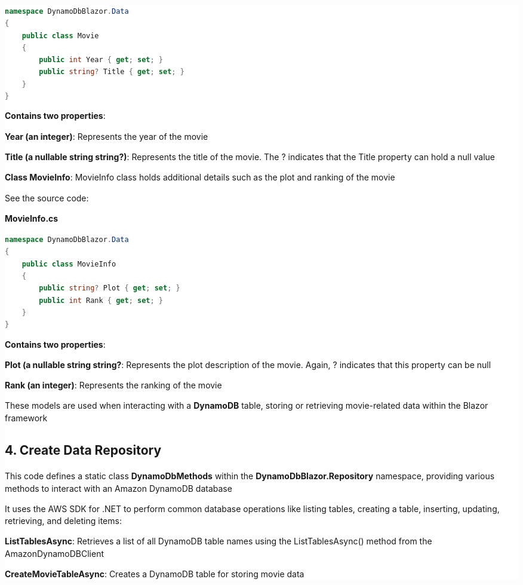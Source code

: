 ```csharp
namespace DynamoDbBlazor.Data
{
    public class Movie
    {
        public int Year { get; set; }
        public string? Title { get; set; }
    }
}
```

**Contains two properties**:

**Year (an integer)**: Represents the year of the movie

**Title (a nullable string string?)**: Represents the title of the movie. The ? indicates that the Title property can hold a null value

**Class MovieInfo**: MovieInfo class holds additional details such as the plot and ranking of the movie

See the source code:

**MovieInfo.cs**

```csharp
namespace DynamoDbBlazor.Data
{
    public class MovieInfo
    {
        public string? Plot { get; set; }
        public int Rank { get; set; }
    }
}
```

**Contains two properties**:

**Plot (a nullable string string?**: Represents the plot description of the movie. Again, ? indicates that this property can be null

**Rank (an integer)**: Represents the ranking of the movie

These models are used when interacting with a **DynamoDB** table, storing or retrieving movie-related data within the Blazor framework

## 4. Create Data Repository

This code defines a static class **DynamoDbMethods** within the **DynamoDbBlazor.Repository** namespace, providing various methods to interact with an Amazon DynamoDB database

It uses the AWS SDK for .NET to perform common database operations like listing tables, creating a table, inserting, updating, retrieving, and deleting items:

**ListTablesAsync**: Retrieves a list of all DynamoDB table names using the ListTablesAsync() method from the AmazonDynamoDBClient

**CreateMovieTableAsync**: Creates a DynamoDB table for storing movie data
